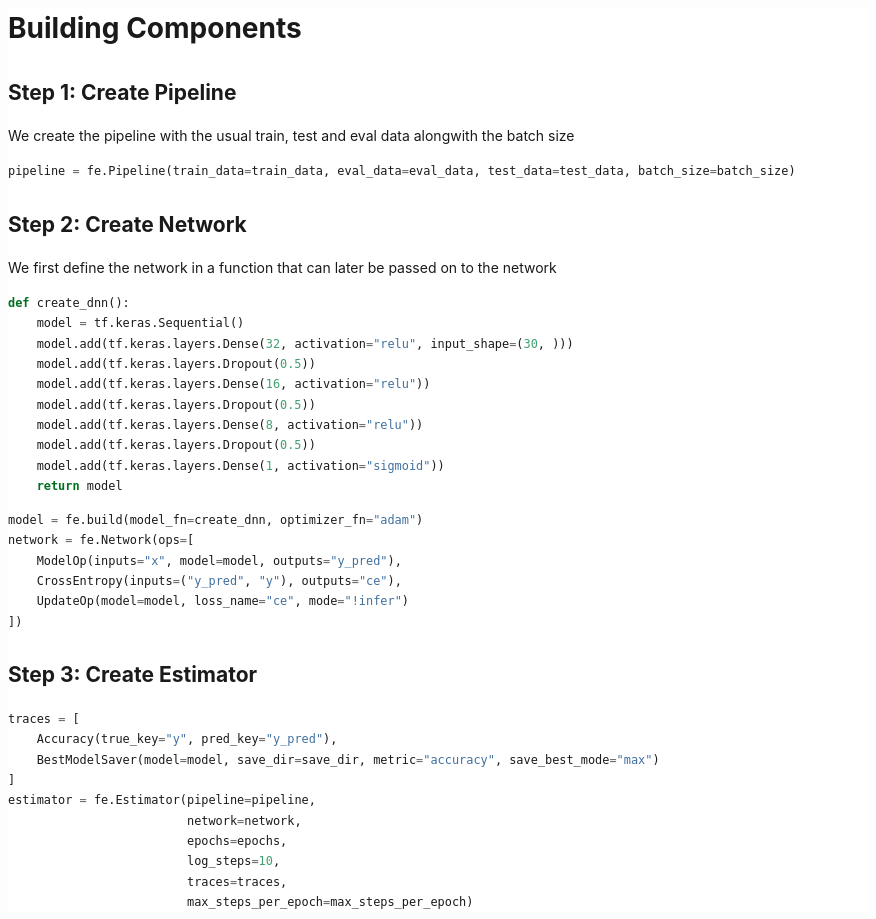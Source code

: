 # Building Components

## Step 1: Create Pipeline

We create the pipeline with the usual train, test and eval data alongwith the batch size


```python
pipeline = fe.Pipeline(train_data=train_data, eval_data=eval_data, test_data=test_data, batch_size=batch_size)
```

## Step 2: Create Network

We first define the network in a function that can later be passed on to the network


```python
def create_dnn():
    model = tf.keras.Sequential()
    model.add(tf.keras.layers.Dense(32, activation="relu", input_shape=(30, )))
    model.add(tf.keras.layers.Dropout(0.5))
    model.add(tf.keras.layers.Dense(16, activation="relu"))
    model.add(tf.keras.layers.Dropout(0.5))
    model.add(tf.keras.layers.Dense(8, activation="relu"))
    model.add(tf.keras.layers.Dropout(0.5))
    model.add(tf.keras.layers.Dense(1, activation="sigmoid"))
    return model
```


```python
model = fe.build(model_fn=create_dnn, optimizer_fn="adam")
network = fe.Network(ops=[
    ModelOp(inputs="x", model=model, outputs="y_pred"),
    CrossEntropy(inputs=("y_pred", "y"), outputs="ce"),
    UpdateOp(model=model, loss_name="ce", mode="!infer")
])
```

## Step 3: Create Estimator


```python
traces = [
    Accuracy(true_key="y", pred_key="y_pred"),
    BestModelSaver(model=model, save_dir=save_dir, metric="accuracy", save_best_mode="max")
]
estimator = fe.Estimator(pipeline=pipeline,
                         network=network,
                         epochs=epochs,
                         log_steps=10,
                         traces=traces,
                         max_steps_per_epoch=max_steps_per_epoch)
```
